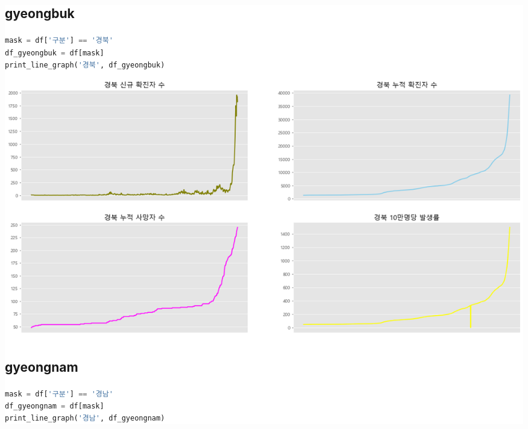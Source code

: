 

## gyeongbuk


```python
mask = df['구분'] == '경북'
df_gyeongbuk = df[mask]
print_line_graph('경북', df_gyeongbuk)
```


    
![png](output_46_0.png)
    


## gyeongnam


```python
mask = df['구분'] == '경남'
df_gyeongnam = df[mask]
print_line_graph('경남', df_gyeongnam)
```


    